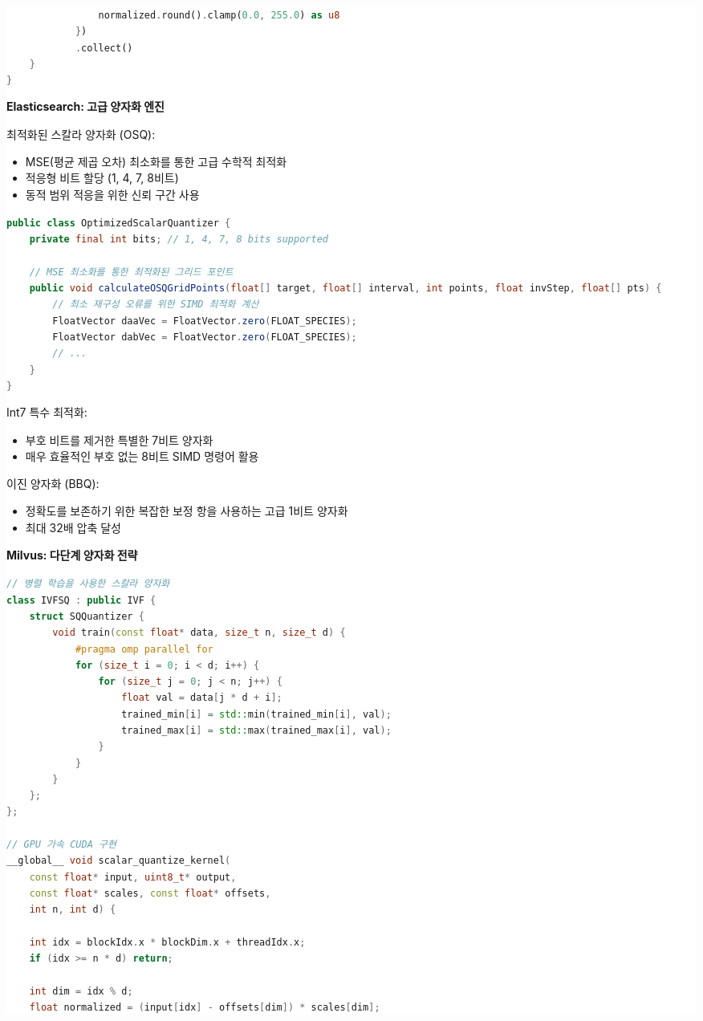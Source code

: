 ```rust
                normalized.round().clamp(0.0, 255.0) as u8
            })
            .collect()
    }
}
```

**Elasticsearch: 고급 양자화 엔진**

최적화된 스칼라 양자화 (OSQ):
- MSE(평균 제곱 오차) 최소화를 통한 고급 수학적 최적화
- 적응형 비트 할당 (1, 4, 7, 8비트)
- 동적 범위 적응을 위한 신뢰 구간 사용

```java
public class OptimizedScalarQuantizer {
    private final int bits; // 1, 4, 7, 8 bits supported
    
    // MSE 최소화를 통한 최적화된 그리드 포인트
    public void calculateOSQGridPoints(float[] target, float[] interval, int points, float invStep, float[] pts) {
        // 최소 재구성 오류를 위한 SIMD 최적화 계산
        FloatVector daaVec = FloatVector.zero(FLOAT_SPECIES);
        FloatVector dabVec = FloatVector.zero(FLOAT_SPECIES);
        // ...
    }
}
```

Int7 특수 최적화:
- 부호 비트를 제거한 특별한 7비트 양자화
- 매우 효율적인 부호 없는 8비트 SIMD 명령어 활용

이진 양자화 (BBQ):
- 정확도를 보존하기 위한 복잡한 보정 항을 사용하는 고급 1비트 양자화
- 최대 32배 압축 달성

**Milvus: 다단계 양자화 전략**
```cpp
// 병렬 학습을 사용한 스칼라 양자화
class IVFSQ : public IVF {
    struct SQQuantizer {
        void train(const float* data, size_t n, size_t d) {
            #pragma omp parallel for
            for (size_t i = 0; i < d; i++) {
                for (size_t j = 0; j < n; j++) {
                    float val = data[j * d + i];
                    trained_min[i] = std::min(trained_min[i], val);
                    trained_max[i] = std::max(trained_max[i], val);
                }
            }
        }
    };
};

// GPU 가속 CUDA 구현
__global__ void scalar_quantize_kernel(
    const float* input, uint8_t* output,
    const float* scales, const float* offsets,
    int n, int d) {
    
    int idx = blockIdx.x * blockDim.x + threadIdx.x;
    if (idx >= n * d) return;
    
    int dim = idx % d;
    float normalized = (input[idx] - offsets[dim]) * scales[dim];
```